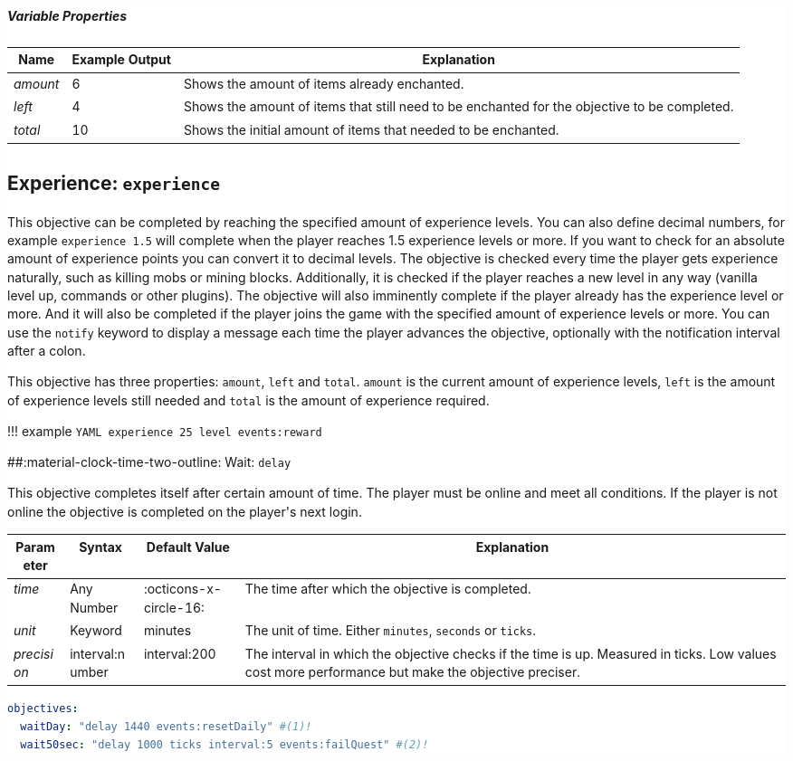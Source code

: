 <h5> Variable Properties </h5> 

| Name     | Example Output | Explanation                                                                                  |
|----------|----------------|----------------------------------------------------------------------------------------------|
| _amount_ | 6              | Shows the amount of items already enchanted.                                                 |
| _left_   | 4              | Shows the amount of items that still need to be enchanted for the objective to be completed. |
| _total_  | 10             | Shows the initial amount of items that needed to be enchanted.                               |

## Experience: `experience`

This objective can be completed by reaching the specified amount of experience levels.
You can also define decimal numbers, for example `experience 1.5` will complete when the player reaches 1.5 experience levels or more.
If you want to check for an absolute amount of experience points you can convert it to decimal levels.
The objective is checked every time the player gets experience naturally, such as killing mobs or mining blocks.
Additionally, it is checked if the player reaches a new level in any way (vanilla level up, commands or other plugins).
The objective will also imminently complete if the player already has the experience level or more.
And it will also be completed if the player joins the game with the specified amount of experience levels or more.
You can use the `notify` keyword to display a message each time the player advances the objective,
optionally with the notification interval after a colon.

This objective has three properties: `amount`, `left` and `total`. `amount` is the current amount of experience levels,
`left` is the amount of experience levels still needed and `total` is the amount of experience required.

!!! example
    ```YAML
    experience 25 level events:reward
    ```

##:material-clock-time-two-outline: Wait: `delay` 

This objective completes itself after certain amount of time.
The player must be online and meet all conditions. If the player is not online the objective is completed on the player's
next login.

| Parameter   | Syntax          | Default Value          | Explanation                                                                                                                                        |
|-------------|-----------------|------------------------|----------------------------------------------------------------------------------------------------------------------------------------------------|
| _time_      | Any Number      | :octicons-x-circle-16: | The time after which the objective is completed.                                                                                                   |
| _unit_      | Keyword         | minutes                | The unit of time. Either `minutes`, `seconds` or `ticks`.                                                                                          |
| _precision_ | interval:number | interval:200           | The interval in which the objective checks if the time is up. Measured in ticks. Low values cost more performance but make the objective preciser. |

``` YAML title="Example"
objectives:
  waitDay: "delay 1440 events:resetDaily" #(1)!
  wait50sec: "delay 1000 ticks interval:5 events:failQuest" #(2)! 
```
   